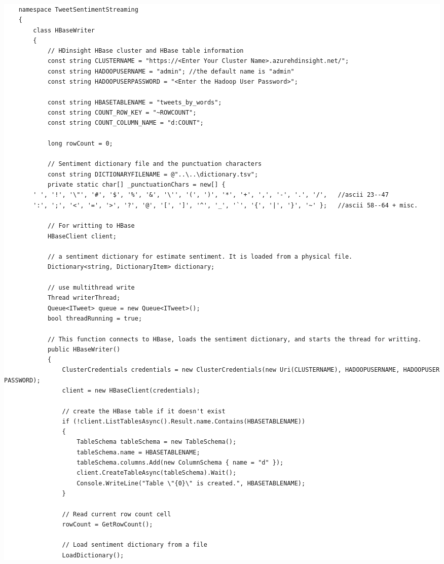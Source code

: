         namespace TweetSentimentStreaming
        {
            class HBaseWriter
            {
                // HDinsight HBase cluster and HBase table information
                const string CLUSTERNAME = "https://<Enter Your Cluster Name>.azurehdinsight.net/";
                const string HADOOPUSERNAME = "admin"; //the default name is "admin"
                const string HADOOPUSERPASSWORD = "<Enter the Hadoop User Password>";

                const string HBASETABLENAME = "tweets_by_words";
                const string COUNT_ROW_KEY = "~ROWCOUNT";
                const string COUNT_COLUMN_NAME = "d:COUNT";
                
                long rowCount = 0;

                // Sentiment dictionary file and the punctuation characters
                const string DICTIONARYFILENAME = @"..\..\dictionary.tsv";
                private static char[] _punctuationChars = new[] {
            ' ', '!', '\"', '#', '$', '%', '&', '\'', '(', ')', '*', '+', ',', '-', '.', '/',   //ascii 23--47
            ':', ';', '<', '=', '>', '?', '@', '[', ']', '^', '_', '`', '{', '|', '}', '~' };   //ascii 58--64 + misc.

                // For writting to HBase
                HBaseClient client;

                // a sentiment dictionary for estimate sentiment. It is loaded from a physical file.
                Dictionary<string, DictionaryItem> dictionary;

                // use multithread write
                Thread writerThread;
                Queue<ITweet> queue = new Queue<ITweet>();
                bool threadRunning = true;

                // This function connects to HBase, loads the sentiment dictionary, and starts the thread for writting.
                public HBaseWriter()
                {
                    ClusterCredentials credentials = new ClusterCredentials(new Uri(CLUSTERNAME), HADOOPUSERNAME, HADOOPUSERPASSWORD);
                    client = new HBaseClient(credentials);

                    // create the HBase table if it doesn't exist
                    if (!client.ListTablesAsync().Result.name.Contains(HBASETABLENAME))
                    {
                        TableSchema tableSchema = new TableSchema();
                        tableSchema.name = HBASETABLENAME;
                        tableSchema.columns.Add(new ColumnSchema { name = "d" });
                        client.CreateTableAsync(tableSchema).Wait();
                        Console.WriteLine("Table \"{0}\" is created.", HBASETABLENAME);
                    }

                    // Read current row count cell
                    rowCount = GetRowCount();

                    // Load sentiment dictionary from a file
                    LoadDictionary();


[hbase-get-started]: hdinsight-hbase-tutorial-get-started-linux.md
[website-get-started]: ../app-service-web/web-sites-dotnet-get-started.md
[img-app-arch]: ./media/hdinsight-hbase-analyze-twitter-sentiment/AppArchitecture.png
[img-twitter-app]: ./media/hdinsight-hbase-analyze-twitter-sentiment/TwitterApp.png
[img-streaming-service]: ./media/hdinsight-hbase-analyze-twitter-sentiment/StreamingService.png
[img-bing-map]: ./media/hdinsight-hbase-analyze-twitter-sentiment/TwitterSentimentBingMap.png
[hdinsight-develop-mapreduce]: hdinsight-develop-deploy-java-mapreduce-linux.md
[hdinsight-analyze-twitter-data]: hdinsight-analyze-twitter-data.md
[curl]: http://curl.haxx.se
[curl-download]: http://curl.haxx.se/download.html
[apache-hive-tutorial]: https://cwiki.apache.org/confluence/display/Hive/Tutorial
[twitter-streaming-api]: https://dev.twitter.com/docs/streaming-apis
[twitter-statuses-filter]: https://dev.twitter.com/docs/api/1.1/post/statuses/filter
[powershell-start]: http://technet.microsoft.com/library/hh847889.aspx
[powershell-install]: powershell-install-configure.md
[powershell-script]: http://technet.microsoft.com/library/ee176949.aspx
[hdinsight-provision]: hdinsight-provision-clusters.md
[hdinsight-get-started]: hdinsight-hadoop-linux-tutorial-get-started.md
[hdinsight-storage-powershell]: hdinsight-hadoop-use-blob-storage.md#powershell
[hdinsight-analyze-flight-delay-data]: hdinsight-analyze-flight-delay-data.md
[hdinsight-storage]: hdinsight-hadoop-use-blob-storage.md
[hdinsight-use-sqoop]: hdinsight-use-sqoop.md
[hdinsight-power-query]: hdinsight-connect-excel-power-query.md
[hdinsight-hive-odbc]: hdinsight-connect-excel-hive-ODBC-driver.md
